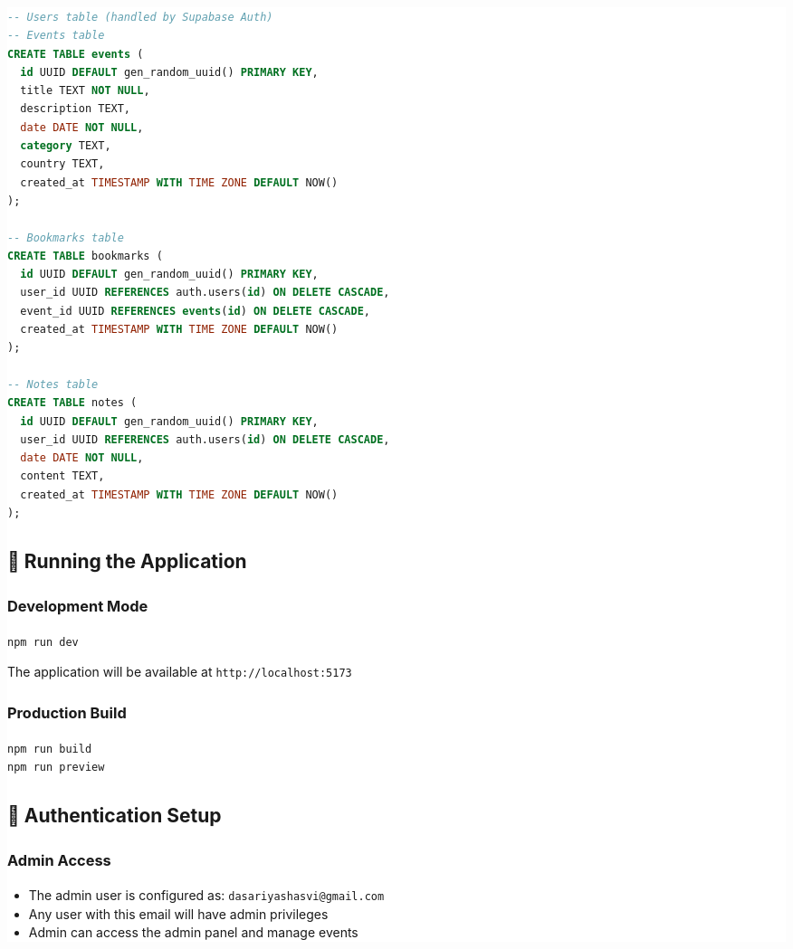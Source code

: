 ```sql
-- Users table (handled by Supabase Auth)
-- Events table
CREATE TABLE events (
  id UUID DEFAULT gen_random_uuid() PRIMARY KEY,
  title TEXT NOT NULL,
  description TEXT,
  date DATE NOT NULL,
  category TEXT,
  country TEXT,
  created_at TIMESTAMP WITH TIME ZONE DEFAULT NOW()
);

-- Bookmarks table
CREATE TABLE bookmarks (
  id UUID DEFAULT gen_random_uuid() PRIMARY KEY,
  user_id UUID REFERENCES auth.users(id) ON DELETE CASCADE,
  event_id UUID REFERENCES events(id) ON DELETE CASCADE,
  created_at TIMESTAMP WITH TIME ZONE DEFAULT NOW()
);

-- Notes table
CREATE TABLE notes (
  id UUID DEFAULT gen_random_uuid() PRIMARY KEY,
  user_id UUID REFERENCES auth.users(id) ON DELETE CASCADE,
  date DATE NOT NULL,
  content TEXT,
  created_at TIMESTAMP WITH TIME ZONE DEFAULT NOW()
);
```

## 🚀 Running the Application

### Development Mode

```bash
npm run dev
```

The application will be available at `http://localhost:5173`

### Production Build

```bash
npm run build
npm run preview
```

## 🔐 Authentication Setup

### Admin Access
- The admin user is configured as: `dasariyashasvi@gmail.com`
- Any user with this email will have admin privileges
- Admin can access the admin panel and manage events
